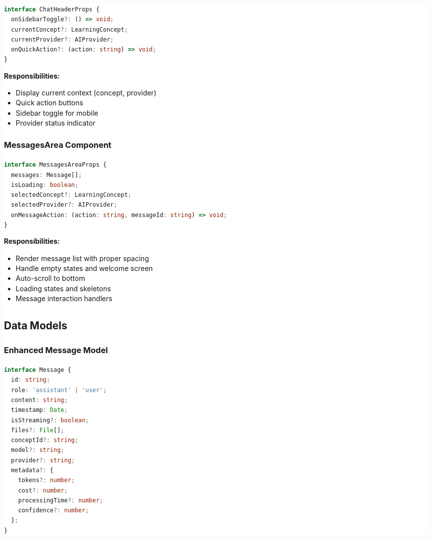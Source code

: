 ```typescript
interface ChatHeaderProps {
  onSidebarToggle?: () => void;
  currentConcept?: LearningConcept;
  currentProvider?: AIProvider;
  onQuickAction?: (action: string) => void;
}
```

**Responsibilities:**
- Display current context (concept, provider)
- Quick action buttons
- Sidebar toggle for mobile
- Provider status indicator

### MessagesArea Component

```typescript
interface MessagesAreaProps {
  messages: Message[];
  isLoading: boolean;
  selectedConcept?: LearningConcept;
  selectedProvider?: AIProvider;
  onMessageAction: (action: string, messageId: string) => void;
}
```

**Responsibilities:**
- Render message list with proper spacing
- Handle empty states and welcome screen
- Auto-scroll to bottom
- Loading states and skeletons
- Message interaction handlers

## Data Models

### Enhanced Message Model

```typescript
interface Message {
  id: string;
  role: 'assistant' | 'user';
  content: string;
  timestamp: Date;
  isStreaming?: boolean;
  files?: File[];
  conceptId?: string;
  model?: string;
  provider?: string;
  metadata?: {
    tokens?: number;
    cost?: number;
    processingTime?: number;
    confidence?: number;
  };
}
```
